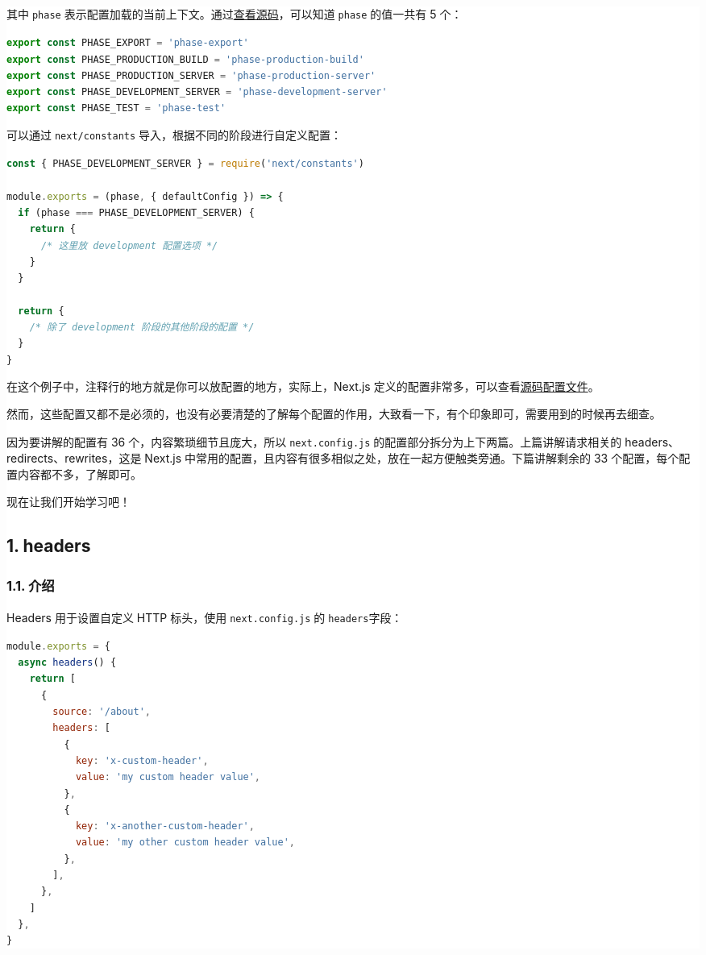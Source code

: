 其中 `phase` 表示配置加载的当前上下文。通过[查看源码](https://github.com/vercel/next.js/blob/5e6b008b561caf2710ab7be63320a3d549474a5b/packages/next/shared/lib/constants.ts#L19-L23)，可以知道 `phase` 的值一共有 5 个：

```javascript
export const PHASE_EXPORT = 'phase-export'
export const PHASE_PRODUCTION_BUILD = 'phase-production-build'
export const PHASE_PRODUCTION_SERVER = 'phase-production-server'
export const PHASE_DEVELOPMENT_SERVER = 'phase-development-server'
export const PHASE_TEST = 'phase-test'
```

可以通过 `next/constants` 导入，根据不同的阶段进行自定义配置：

```javascript
const { PHASE_DEVELOPMENT_SERVER } = require('next/constants')
 
module.exports = (phase, { defaultConfig }) => {
  if (phase === PHASE_DEVELOPMENT_SERVER) {
    return {
      /* 这里放 development 配置选项 */
    }
  }
 
  return {
    /* 除了 development 阶段的其他阶段的配置 */
  }
}
```

在这个例子中，注释行的地方就是你可以放配置的地方，实际上，Next.js 定义的配置非常多，可以查看[源码配置文件](https://github.com/vercel/next.js/blob/canary/packages/next/src/server/config-shared.ts)。

然而，这些配置又都不是必须的，也没有必要清楚的了解每个配置的作用，大致看一下，有个印象即可，需要用到的时候再去细查。

因为要讲解的配置有 36 个，内容繁琐细节且庞大，所以 `next.config.js` 的配置部分拆分为上下两篇。上篇讲解请求相关的 headers、redirects、rewrites，这是 Next.js 中常用的配置，且内容有很多相似之处，放在一起方便触类旁通。下篇讲解剩余的 33 个配置，每个配置内容都不多，了解即可。

现在让我们开始学习吧！

## 1. headers

### 1.1. 介绍

Headers 用于设置自定义 HTTP 标头，使用 `next.config.js` 的 `headers`字段：

```javascript
module.exports = {
  async headers() {
    return [
      {
        source: '/about',
        headers: [
          {
            key: 'x-custom-header',
            value: 'my custom header value',
          },
          {
            key: 'x-another-custom-header',
            value: 'my other custom header value',
          },
        ],
      },
    ]
  },
}
```
